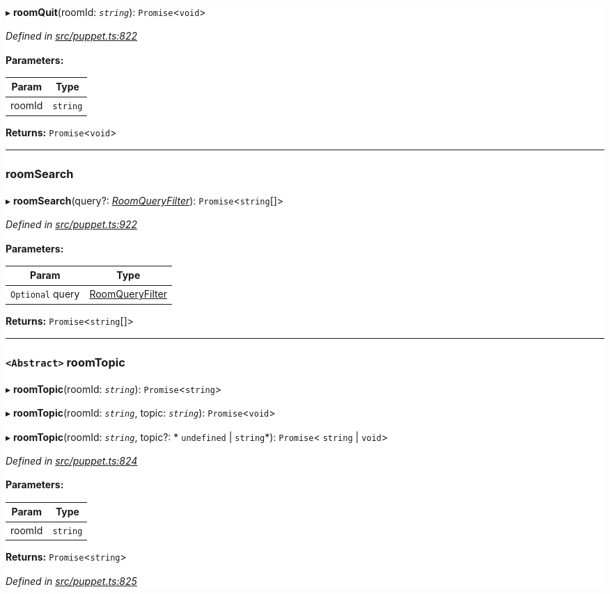 ▸ **roomQuit**(roomId: *`string`*): `Promise`<`void`>

*Defined in [src/puppet.ts:822](https://github.com/Chatie/wechaty-puppet/blob/53150e3/src/puppet.ts#L822)*

**Parameters:**

| Param | Type |
| ------ | ------ |
| roomId | `string` |

**Returns:** `Promise`<`void`>

___
<a id="roomsearch"></a>

###  roomSearch

▸ **roomSearch**(query?: *[RoomQueryFilter](../interfaces/roomqueryfilter.md)*): `Promise`<`string`[]>

*Defined in [src/puppet.ts:922](https://github.com/Chatie/wechaty-puppet/blob/53150e3/src/puppet.ts#L922)*

**Parameters:**

| Param | Type |
| ------ | ------ |
| `Optional` query | [RoomQueryFilter](../interfaces/roomqueryfilter.md) |

**Returns:** `Promise`<`string`[]>

___
<a id="roomtopic"></a>

### `<Abstract>` roomTopic

▸ **roomTopic**(roomId: *`string`*): `Promise`<`string`>

▸ **roomTopic**(roomId: *`string`*, topic: *`string`*): `Promise`<`void`>

▸ **roomTopic**(roomId: *`string`*, topic?: * `undefined` &#124; `string`*): `Promise`< `string` &#124; `void`>

*Defined in [src/puppet.ts:824](https://github.com/Chatie/wechaty-puppet/blob/53150e3/src/puppet.ts#L824)*

**Parameters:**

| Param | Type |
| ------ | ------ |
| roomId | `string` |

**Returns:** `Promise`<`string`>

*Defined in [src/puppet.ts:825](https://github.com/Chatie/wechaty-puppet/blob/53150e3/src/puppet.ts#L825)*
